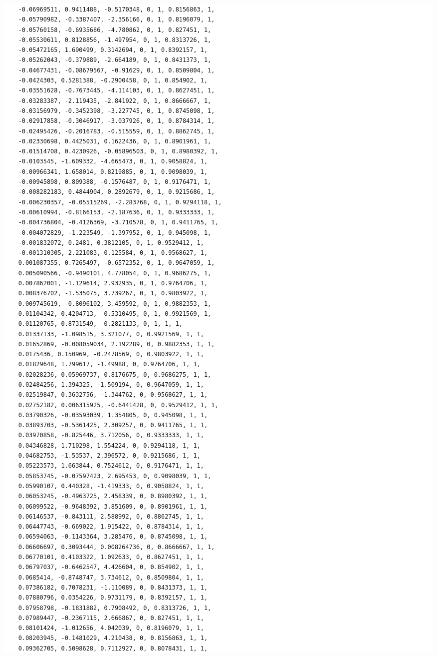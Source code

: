 	    -0.06969511, 0.9411488, -0.5170348, 0, 1, 0.8156863, 1,
	    -0.05790982, -0.3387407, -2.356166, 0, 1, 0.8196079, 1,
	    -0.05760158, -0.6935686, -4.780862, 0, 1, 0.827451, 1,
	    -0.05530611, 0.8128856, -1.497954, 0, 1, 0.8313726, 1,
	    -0.05472165, 1.690499, 0.3142694, 0, 1, 0.8392157, 1,
	    -0.05262043, -0.379889, -2.664189, 0, 1, 0.8431373, 1,
	    -0.04677431, -0.08679567, -0.91629, 0, 1, 0.8509804, 1,
	    -0.0424303, 0.5281388, -0.2900458, 0, 1, 0.854902, 1,
	    -0.03551628, -0.7673445, -4.114103, 0, 1, 0.8627451, 1,
	    -0.03283387, -2.119435, -2.841922, 0, 1, 0.8666667, 1,
	    -0.03156979, -0.3452398, -3.227745, 0, 1, 0.8745098, 1,
	    -0.02917858, -0.3046917, -3.037926, 0, 1, 0.8784314, 1,
	    -0.02495426, -0.2016783, -0.515559, 0, 1, 0.8862745, 1,
	    -0.02330698, 0.4425031, 0.1622436, 0, 1, 0.8901961, 1,
	    -0.01514708, 0.4230926, -0.05896503, 0, 1, 0.8980392, 1,
	    -0.0103545, -1.609332, -4.665473, 0, 1, 0.9058824, 1,
	    -0.00966341, 1.658014, 0.8219885, 0, 1, 0.9098039, 1,
	    -0.00945898, 0.809388, -0.1576487, 0, 1, 0.9176471, 1,
	    -0.008282183, 0.4844904, 0.2892679, 0, 1, 0.9215686, 1,
	    -0.006230357, -0.05515269, -2.283768, 0, 1, 0.9294118, 1,
	    -0.00610994, -0.8166153, -2.187636, 0, 1, 0.9333333, 1,
	    -0.004736804, -0.4126369, -3.710578, 0, 1, 0.9411765, 1,
	    -0.004072829, -1.223549, -1.397952, 0, 1, 0.945098, 1,
	    -0.001832072, 0.2481, 0.3812105, 0, 1, 0.9529412, 1,
	    -0.001310305, 2.221083, 0.125584, 0, 1, 0.9568627, 1,
	    0.001087355, 0.7265497, -0.6572352, 0, 1, 0.9647059, 1,
	    0.005090566, -0.9490101, 4.778054, 0, 1, 0.9686275, 1,
	    0.007862001, -1.129614, 2.932935, 0, 1, 0.9764706, 1,
	    0.008376702, -1.535075, 3.739267, 0, 1, 0.9803922, 1,
	    0.009745619, -0.8096102, 3.459592, 0, 1, 0.9882353, 1,
	    0.01104342, 0.4204713, -0.5310495, 0, 1, 0.9921569, 1,
	    0.01120765, 0.8731549, -0.2821133, 0, 1, 1, 1,
	    0.01337133, -1.098515, 3.321077, 0, 0.9921569, 1, 1,
	    0.01652869, -0.008059034, 2.192289, 0, 0.9882353, 1, 1,
	    0.0175436, 0.150969, -0.2478569, 0, 0.9803922, 1, 1,
	    0.01829648, 1.799617, -1.49988, 0, 0.9764706, 1, 1,
	    0.02028236, 0.05969737, 0.8176675, 0, 0.9686275, 1, 1,
	    0.02484256, 1.394325, -1.509194, 0, 0.9647059, 1, 1,
	    0.02519847, 0.3632756, -1.344762, 0, 0.9568627, 1, 1,
	    0.02752182, 0.006315925, -0.6441428, 0, 0.9529412, 1, 1,
	    0.03790326, -0.03593039, 1.354805, 0, 0.945098, 1, 1,
	    0.03893703, -0.5361425, 2.309257, 0, 0.9411765, 1, 1,
	    0.03970858, -0.825446, 3.712056, 0, 0.9333333, 1, 1,
	    0.04346828, 1.710298, 1.554224, 0, 0.9294118, 1, 1,
	    0.04682753, -1.53537, 2.396572, 0, 0.9215686, 1, 1,
	    0.05223573, 1.663844, 0.7524612, 0, 0.9176471, 1, 1,
	    0.05853745, -0.07597423, 2.695453, 0, 0.9098039, 1, 1,
	    0.05990107, 0.440328, -1.419333, 0, 0.9058824, 1, 1,
	    0.06053245, -0.4963725, 2.458339, 0, 0.8980392, 1, 1,
	    0.06099522, -0.9648392, 3.851609, 0, 0.8901961, 1, 1,
	    0.06146537, -0.843111, 2.588992, 0, 0.8862745, 1, 1,
	    0.06447743, -0.669022, 1.915422, 0, 0.8784314, 1, 1,
	    0.06594063, -0.1143364, 3.285476, 0, 0.8745098, 1, 1,
	    0.06606697, 0.3093444, 0.008264736, 0, 0.8666667, 1, 1,
	    0.06770101, 0.4103322, 1.092633, 0, 0.8627451, 1, 1,
	    0.06797037, -0.6462547, 4.426604, 0, 0.854902, 1, 1,
	    0.0685414, -0.8748747, 3.734612, 0, 0.8509804, 1, 1,
	    0.07386182, 0.7078231, -1.110089, 0, 0.8431373, 1, 1,
	    0.07880796, 0.0354226, 0.9731179, 0, 0.8392157, 1, 1,
	    0.07958798, -0.1831882, 0.7908492, 0, 0.8313726, 1, 1,
	    0.07989447, -0.2367115, 2.666867, 0, 0.827451, 1, 1,
	    0.08101424, -1.012656, 4.042039, 0, 0.8196079, 1, 1,
	    0.08203945, -0.1481029, 4.210438, 0, 0.8156863, 1, 1,
	    0.09362705, 0.5098628, 0.7112927, 0, 0.8078431, 1, 1,